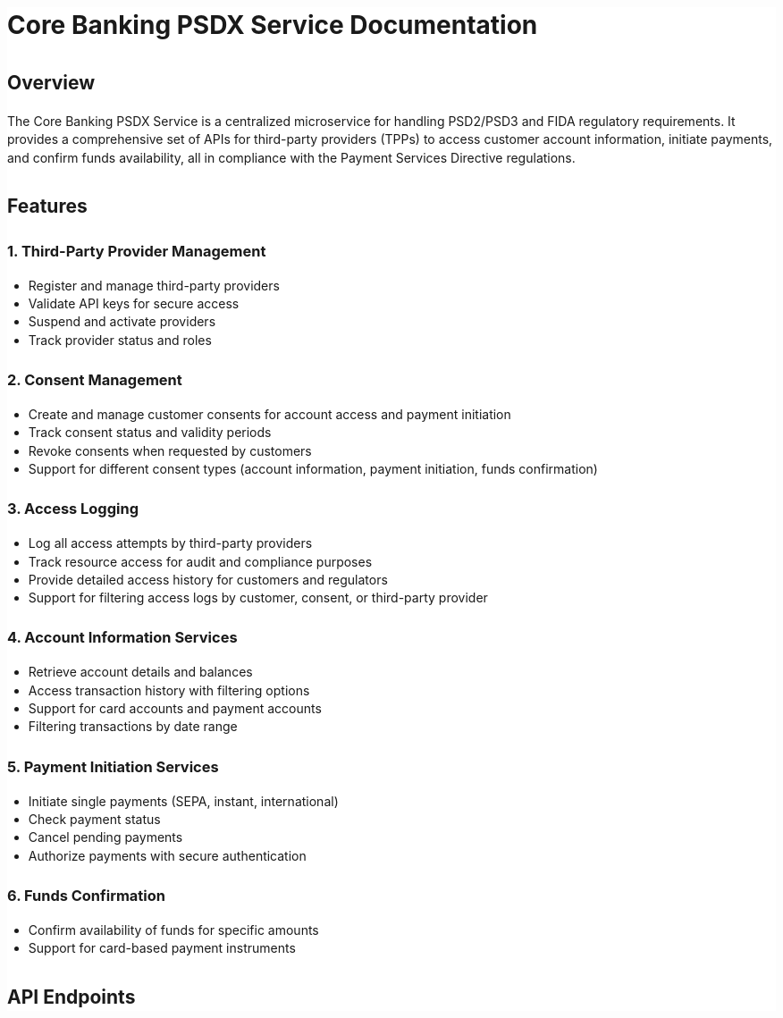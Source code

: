 # Core Banking PSDX Service Documentation

## Overview

The Core Banking PSDX Service is a centralized microservice for handling PSD2/PSD3 and FIDA regulatory requirements. It provides a comprehensive set of APIs for third-party providers (TPPs) to access customer account information, initiate payments, and confirm funds availability, all in compliance with the Payment Services Directive regulations.

## Features

### 1. Third-Party Provider Management
- Register and manage third-party providers
- Validate API keys for secure access
- Suspend and activate providers
- Track provider status and roles

### 2. Consent Management
- Create and manage customer consents for account access and payment initiation
- Track consent status and validity periods
- Revoke consents when requested by customers
- Support for different consent types (account information, payment initiation, funds confirmation)

### 3. Access Logging
- Log all access attempts by third-party providers
- Track resource access for audit and compliance purposes
- Provide detailed access history for customers and regulators
- Support for filtering access logs by customer, consent, or third-party provider

### 4. Account Information Services
- Retrieve account details and balances
- Access transaction history with filtering options
- Support for card accounts and payment accounts
- Filtering transactions by date range

### 5. Payment Initiation Services
- Initiate single payments (SEPA, instant, international)
- Check payment status
- Cancel pending payments
- Authorize payments with secure authentication

### 6. Funds Confirmation
- Confirm availability of funds for specific amounts
- Support for card-based payment instruments

## API Endpoints
